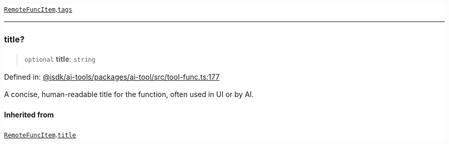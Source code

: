 [`RemoteFuncItem`](RemoteFuncItem.md).[`tags`](RemoteFuncItem.md#tags)

***

### title?

> `optional` **title**: `string`

Defined in: [@isdk/ai-tools/packages/ai-tool/src/tool-func.ts:177](https://github.com/isdk/ai-tool.js/blob/209a87173b5eabb2f81db6ea9a6784f34c24e271/src/tool-func.ts#L177)

A concise, human-readable title for the function, often used in UI or by AI.

#### Inherited from

[`RemoteFuncItem`](RemoteFuncItem.md).[`title`](RemoteFuncItem.md#title)
